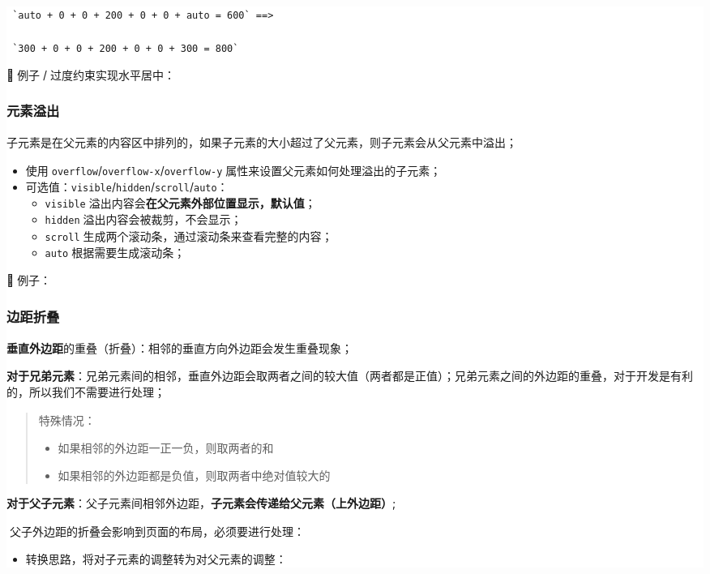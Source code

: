      `auto + 0 + 0 + 200 + 0 + 0 + auto = 600` ==>

     `300 + 0 + 0 + 200 + 0 + 0 + 300 = 800` 



🌰 例子 / 过度约束实现水平居中：

<iframe height="300" style="width: 100%;" scrolling="no" title="box model-3" src="https://codepen.io/simon1uo/embed/ZEJEVqb?default-tab=css%2Cresult&editable=true&theme-id=light" frameborder="no" loading="lazy" allowtransparency="true" allowfullscreen="true">
  See the Pen <a href="https://codepen.io/simon1uo/pen/ZEJEVqb">
  box model-3</a> by simon1uo (<a href="https://codepen.io/simon1uo">@simon1uo</a>)
  on <a href="https://codepen.io">CodePen</a>.
</iframe> 



### 元素溢出

子元素是在父元素的内容区中排列的，如果子元素的大小超过了父元素，则子元素会从父元素中溢出；

+ 使用 `overflow`/`overflow-x`/`overflow-y` 属性来设置父元素如何处理溢出的子元素；
+ 可选值：`visible`/`hidden`/`scroll`/`auto`：
  + `visible`  溢出内容会**在父元素外部位置显示，默认值**；
  + `hidden` 溢出内容会被裁剪，不会显示；
  + `scroll` 生成两个滚动条，通过滚动条来查看完整的内容；
  + `auto` 根据需要生成滚动条；

🌰 例子：

<iframe height="300" style="width: 100%;" scrolling="no" title="box model-4 element overflow" src="https://codepen.io/simon1uo/embed/gOxOZQd?default-tab=css%2Cresult&editable=true&theme-id=light" frameborder="no" loading="lazy" allowtransparency="true" allowfullscreen="true">
  See the Pen <a href="https://codepen.io/simon1uo/pen/gOxOZQd">
  box model-4 element overflow</a> by simon1uo (<a href="https://codepen.io/simon1uo">@simon1uo</a>)
  on <a href="https://codepen.io">CodePen</a>.
</iframe>



### 边距折叠

**垂直外边距**的重叠（折叠）：相邻的垂直方向外边距会发生重叠现象；

**对于兄弟元素**：兄弟元素间的相邻，垂直外边距会取两者之间的较大值（两者都是正值）；兄弟元素之间的外边距的重叠，对于开发是有利的，所以我们不需要进行处理；

> 特殊情况：
>
> + 如果相邻的外边距一正一负，则取两者的和
>
> + 如果相邻的外边距都是负值，则取两者中绝对值较大的



**对于父子元素**：父子元素间相邻外边距，**子元素会传递给父元素（上外边距）**;

​	父子外边距的折叠会影响到页面的布局，必须要进行处理：

+ 转换思路，将对子元素的调整转为对父元素的调整：
